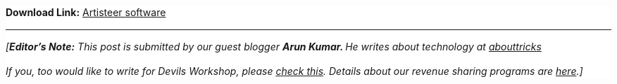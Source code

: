 **Download Link:** <a href="http://www.artisteer.com/?p=downloads" onclick="_gaq.push(['_trackEvent', 'outbound-article', 'http://www.artisteer.com/?p=downloads', 'Artisteer software']);" target="_blank">Artisteer software</a>

* * *

<span style="font-style: italic">[<strong>Editor&#8217;s Note:</strong> This post is submitted by our guest blogger <strong>Arun Kumar. </strong>He writes about technology at <a href="http://www.abouttricks.com/" onclick="_gaq.push(['_trackEvent', 'outbound-article', 'http://www.abouttricks.com/', 'abouttricks']);" >abouttricks</a><br /> </span></p> 

*If you, too would like to write for Devils Workshop, please [check this][5]. Details about our revenue sharing programs are [here][5].]*

 [1]: http://cdn.devilsworkshop.org/files/2009/12/Artisteerscreenshot.jpg
 [2]: http://cdn.devilsworkshop.org/files/2009/12/idestab.jpg
 [3]: http://cdn.devilsworkshop.org/files/2009/12/color.jpg
 [4]: http://cdn.devilsworkshop.org/files/2009/12/1226200933542AM.jpg
 [5]: http://devilsworkshop.org/join-dw/
